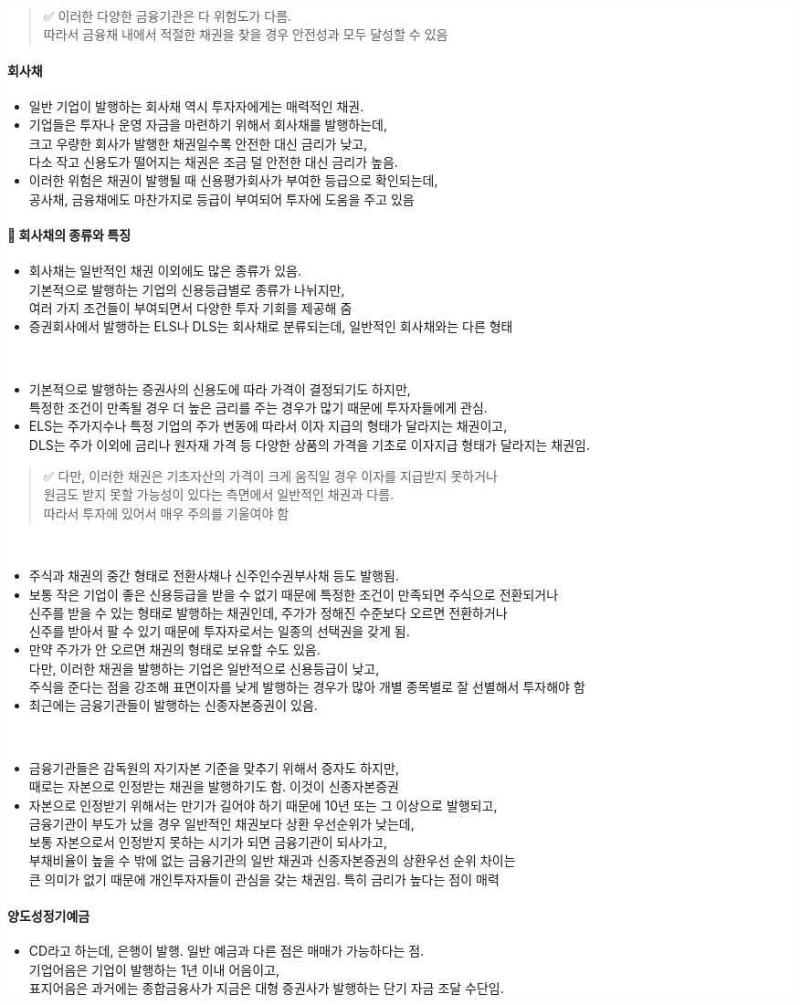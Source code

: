 > ✅ 이러한 다양한 금융기관은 다 위험도가 다름.   
> 따라서 금융채 내에서 적절한 채권을 찾을 경우 안전성과 모두 달성할 수 있음

#### 회사채

- 일반 기업이 발행하는 회사채 역시 투자자에게는 매력적인 채권.
- 기업들은 투자나 운영 자금을 마련하기 위해서 회사채를 발행하는데,   
  크고 우량한 회사가 발행한 채권일수록 안전한 대신 금리가 낮고,   
  다소 작고 신용도가 떨어지는 채권은 조금 덜 안전한 대신 금리가 높음.
- 이러한 위험은 채권이 발행될 때 신용평가회사가 부여한 등급으로 확인되는데,   
  공사채, 금융채에도 마찬가지로 등급이 부여되어 투자에 도움을 주고 있음

#### 📌 회사채의 종류와 특징

- 회사채는 일반적인 채권 이외에도 많은 종류가 있음.   
  기본적으로 발행하는 기업의 신용등급별로 종류가 나뉘지만,   
  여러 가지 조건들이 부여되면서 다양한 투자 기회를 제공해 줌
- 증권회사에서 발행하는 ELS나 DLS는 회사채로 분류되는데, 일반적인 회사채와는 다른 형태

<br/>

- 기본적으로 발행하는 증권사의 신용도에 따라 가격이 결정되기도 하지만,   
  특정한 조건이 만족될 경우 더 높은 금리를 주는 경우가 많기 때문에 투자자들에게 관심.
- ELS는 주가지수나 특정 기업의 주가 변동에 따라서 이자 지급의 형태가 달라지는 채권이고,   
  DLS는 주가 이외에 금리나 원자재 가격 등 다양한 상품의 가격을 기초로 이자지급 형태가 달라지는 채권임.

> ✅ 다만, 이러한 채권은 기초자산의 가격이 크게 움직일 경우 이자를 지급받지 못하거나   
> 원금도 받지 못할 가능성이 있다는 측면에서 일반적인 채권과 다름.   
> 따라서 투자에 있어서 매우 주의를 기울여야 함

<br/>

- 주식과 채권의 중간 형태로 전환사채나 신주인수권부사채 등도 발행됨.
- 보통 작은 기업이 좋은 신용등급을 받을 수 없기 때문에 특정한 조건이 만족되면 주식으로 전환되거나   
  신주를 받을 수 있는 형태로 발행하는 채권인데, 주가가 정해진 수준보다 오르면 전환하거나   
  신주를 받아서 팔 수 있기 때문에 투자자로서는 일종의 선택권을 갖게 됨.
- 만약 주가가 안 오르면 채권의 형태로 보유할 수도 있음.   
  다만, 이러한 채권을 발행하는 기업은 일반적으로 신용등급이 낮고,   
  주식을 준다는 점을 강조해 표면이자를 낮게 발행하는 경우가 많아 개별 종목별로 잘 선별해서 투자해야 함
- 최근에는 금융기관들이 발행하는 신종자본증권이 있음.

<br/>

- 금융기관들은 감독원의 자기자본 기준을 맞추기 위해서 증자도 하지만,   
  때로는 자본으로 인정받는 채권을 발행하기도 함. 이것이 신종자본증권
- 자본으로 인정받기 위해서는 만기가 길어야 하기 때문에 10년 또는 그 이상으로 발행되고,   
  금융기관이 부도가 났을 경우 일반적인 채권보다 상환 우선순위가 낮는데,   
  보통 자본으로서 인정받지 못하는 시기가 되면 금융기관이 되사가고,   
  부채비율이 높을 수 밖에 없는 금융기관의 일반 채권과 신종자본증권의 상환우선 순위 차이는   
  큰 의미가 없기 때문에 개인투자자들이 관심을 갖는 채권임. 특히 금리가 높다는 점이 매력

#### 양도성정기예금

- CD라고 하는데, 은행이 발행. 일반 예금과 다른 점은 매매가 가능하다는 점.   
  기업어음은 기업이 발행하는 1년 이내 어음이고,   
  표지어음은 과거에는 종합금융사가 지금은 대형 증권사가 발행하는 단기 자금 조달 수단임.
